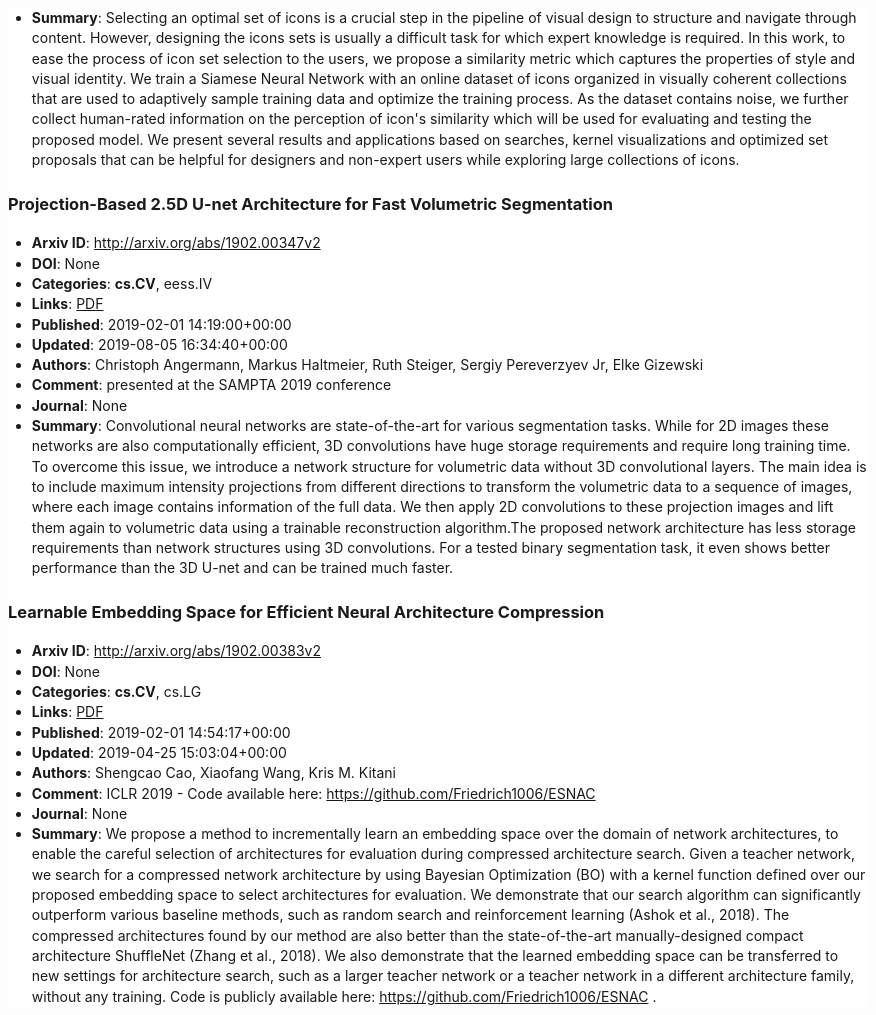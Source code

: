 - **Summary**: Selecting an optimal set of icons is a crucial step in the pipeline of visual design to structure and navigate through content. However, designing the icons sets is usually a difficult task for which expert knowledge is required. In this work, to ease the process of icon set selection to the users, we propose a similarity metric which captures the properties of style and visual identity. We train a Siamese Neural Network with an online dataset of icons organized in visually coherent collections that are used to adaptively sample training data and optimize the training process. As the dataset contains noise, we further collect human-rated information on the perception of icon's similarity which will be used for evaluating and testing the proposed model. We present several results and applications based on searches, kernel visualizations and optimized set proposals that can be helpful for designers and non-expert users while exploring large collections of icons.



### Projection-Based 2.5D U-net Architecture for Fast Volumetric Segmentation
- **Arxiv ID**: http://arxiv.org/abs/1902.00347v2
- **DOI**: None
- **Categories**: **cs.CV**, eess.IV
- **Links**: [PDF](http://arxiv.org/pdf/1902.00347v2)
- **Published**: 2019-02-01 14:19:00+00:00
- **Updated**: 2019-08-05 16:34:40+00:00
- **Authors**: Christoph Angermann, Markus Haltmeier, Ruth Steiger, Sergiy Pereverzyev Jr, Elke Gizewski
- **Comment**: presented at the SAMPTA 2019 conference
- **Journal**: None
- **Summary**: Convolutional neural networks are state-of-the-art for various segmentation tasks. While for 2D images these networks are also computationally efficient, 3D convolutions have huge storage requirements and require long training time. To overcome this issue, we introduce a network structure for volumetric data without 3D convolutional layers. The main idea is to include maximum intensity projections from different directions to transform the volumetric data to a sequence of images, where each image contains information of the full data. We then apply 2D convolutions to these projection images and lift them again to volumetric data using a trainable reconstruction algorithm.The proposed network architecture has less storage requirements than network structures using 3D convolutions. For a tested binary segmentation task, it even shows better performance than the 3D U-net and can be trained much faster.



### Learnable Embedding Space for Efficient Neural Architecture Compression
- **Arxiv ID**: http://arxiv.org/abs/1902.00383v2
- **DOI**: None
- **Categories**: **cs.CV**, cs.LG
- **Links**: [PDF](http://arxiv.org/pdf/1902.00383v2)
- **Published**: 2019-02-01 14:54:17+00:00
- **Updated**: 2019-04-25 15:03:04+00:00
- **Authors**: Shengcao Cao, Xiaofang Wang, Kris M. Kitani
- **Comment**: ICLR 2019 - Code available here:
  https://github.com/Friedrich1006/ESNAC
- **Journal**: None
- **Summary**: We propose a method to incrementally learn an embedding space over the domain of network architectures, to enable the careful selection of architectures for evaluation during compressed architecture search. Given a teacher network, we search for a compressed network architecture by using Bayesian Optimization (BO) with a kernel function defined over our proposed embedding space to select architectures for evaluation. We demonstrate that our search algorithm can significantly outperform various baseline methods, such as random search and reinforcement learning (Ashok et al., 2018). The compressed architectures found by our method are also better than the state-of-the-art manually-designed compact architecture ShuffleNet (Zhang et al., 2018). We also demonstrate that the learned embedding space can be transferred to new settings for architecture search, such as a larger teacher network or a teacher network in a different architecture family, without any training. Code is publicly available here: https://github.com/Friedrich1006/ESNAC .
